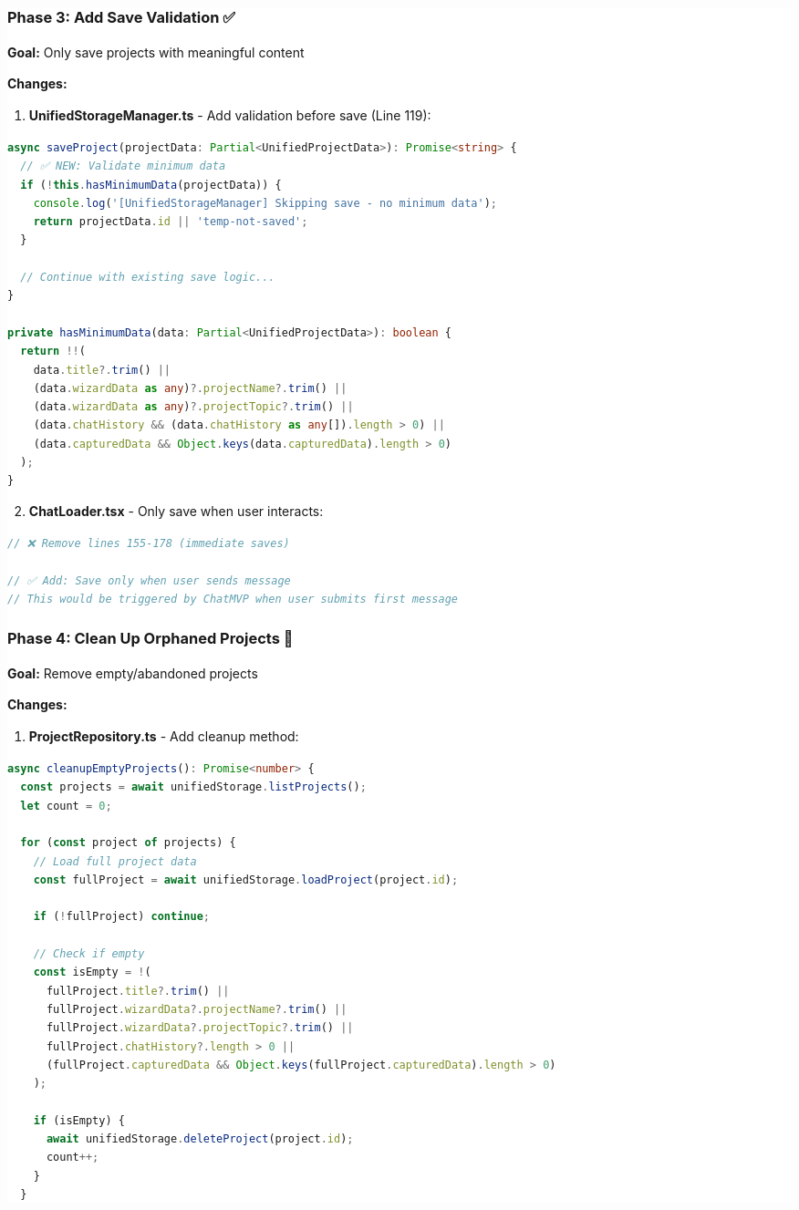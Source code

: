 ### **Phase 3: Add Save Validation** ✅
**Goal:** Only save projects with meaningful content

**Changes:**
1. **UnifiedStorageManager.ts** - Add validation before save (Line 119):
```typescript
async saveProject(projectData: Partial<UnifiedProjectData>): Promise<string> {
  // ✅ NEW: Validate minimum data
  if (!this.hasMinimumData(projectData)) {
    console.log('[UnifiedStorageManager] Skipping save - no minimum data');
    return projectData.id || 'temp-not-saved';
  }

  // Continue with existing save logic...
}

private hasMinimumData(data: Partial<UnifiedProjectData>): boolean {
  return !!(
    data.title?.trim() ||
    (data.wizardData as any)?.projectName?.trim() ||
    (data.wizardData as any)?.projectTopic?.trim() ||
    (data.chatHistory && (data.chatHistory as any[]).length > 0) ||
    (data.capturedData && Object.keys(data.capturedData).length > 0)
  );
}
```

2. **ChatLoader.tsx** - Only save when user interacts:
```typescript
// ❌ Remove lines 155-178 (immediate saves)

// ✅ Add: Save only when user sends message
// This would be triggered by ChatMVP when user submits first message
```

### **Phase 4: Clean Up Orphaned Projects** 🧹
**Goal:** Remove empty/abandoned projects

**Changes:**
1. **ProjectRepository.ts** - Add cleanup method:
```typescript
async cleanupEmptyProjects(): Promise<number> {
  const projects = await unifiedStorage.listProjects();
  let count = 0;

  for (const project of projects) {
    // Load full project data
    const fullProject = await unifiedStorage.loadProject(project.id);

    if (!fullProject) continue;

    // Check if empty
    const isEmpty = !(
      fullProject.title?.trim() ||
      fullProject.wizardData?.projectName?.trim() ||
      fullProject.wizardData?.projectTopic?.trim() ||
      fullProject.chatHistory?.length > 0 ||
      (fullProject.capturedData && Object.keys(fullProject.capturedData).length > 0)
    );

    if (isEmpty) {
      await unifiedStorage.deleteProject(project.id);
      count++;
    }
  }
```